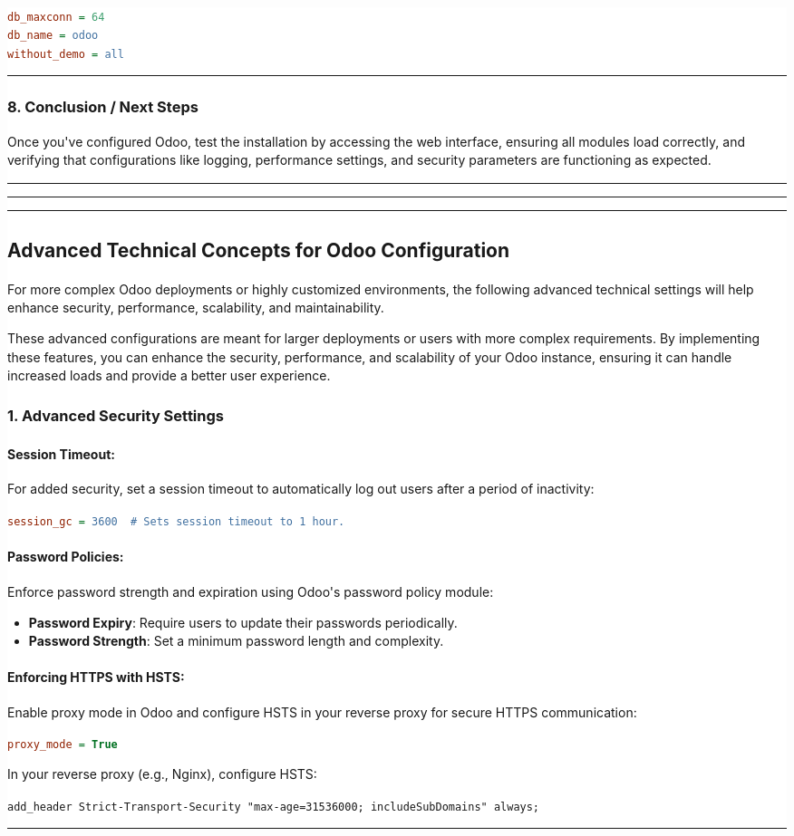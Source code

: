 ```ini
db_maxconn = 64
db_name = odoo
without_demo = all
```

---

### 8. **Conclusion / Next Steps**

Once you've configured Odoo, test the installation by accessing the web interface, ensuring all modules load correctly, and verifying that configurations like logging, performance settings, and security parameters are functioning as expected.

---
---
---

## Advanced Technical Concepts for Odoo Configuration

For more complex Odoo deployments or highly customized environments, the following advanced technical settings will help enhance security, performance, scalability, and maintainability.


These advanced configurations are meant for larger deployments or users with more complex requirements. By implementing these features, you can enhance the security, performance, and scalability of your Odoo instance, ensuring it can handle increased loads and provide a better user experience.


### 1. **Advanced Security Settings**

#### **Session Timeout**:
For added security, set a session timeout to automatically log out users after a period of inactivity:

```ini
session_gc = 3600  # Sets session timeout to 1 hour.
```

#### **Password Policies**:
Enforce password strength and expiration using Odoo's password policy module:

- **Password Expiry**: Require users to update their passwords periodically.
- **Password Strength**: Set a minimum password length and complexity.

#### **Enforcing HTTPS with HSTS**:
Enable proxy mode in Odoo and configure HSTS in your reverse proxy for secure HTTPS communication:

```ini
proxy_mode = True
```

In your reverse proxy (e.g., Nginx), configure HSTS:

```nginx
add_header Strict-Transport-Security "max-age=31536000; includeSubDomains" always;
```

---